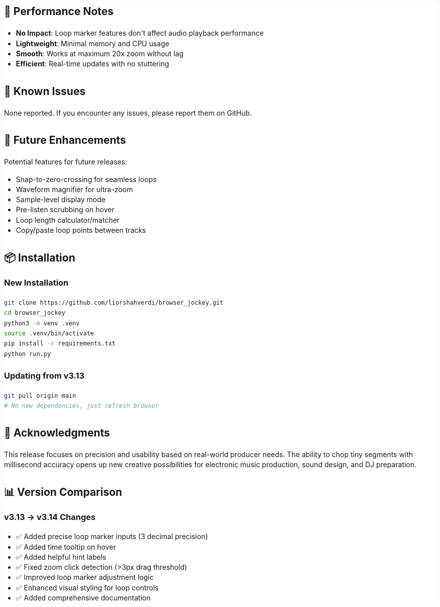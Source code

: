 ## 🎯 Performance Notes

- **No Impact**: Loop marker features don't affect audio playback performance
- **Lightweight**: Minimal memory and CPU usage
- **Smooth**: Works at maximum 20x zoom without lag
- **Efficient**: Real-time updates with no stuttering

## 🐛 Known Issues

None reported. If you encounter any issues, please report them on GitHub.

## 🔮 Future Enhancements

Potential features for future releases:
- Snap-to-zero-crossing for seamless loops
- Waveform magnifier for ultra-zoom
- Sample-level display mode
- Pre-listen scrubbing on hover
- Loop length calculator/matcher
- Copy/paste loop points between tracks

## 📦 Installation

### New Installation
```bash
git clone https://github.com/liorshahverdi/browser_jockey.git
cd browser_jockey
python3 -m venv .venv
source .venv/bin/activate
pip install -r requirements.txt
python run.py
```

### Updating from v3.13
```bash
git pull origin main
# No new dependencies, just refresh browser
```

## 🙏 Acknowledgments

This release focuses on precision and usability based on real-world producer needs. The ability to chop tiny segments with millisecond accuracy opens up new creative possibilities for electronic music production, sound design, and DJ preparation.

## 📊 Version Comparison

### v3.13 → v3.14 Changes
- ✅ Added precise loop marker inputs (3 decimal precision)
- ✅ Added time tooltip on hover
- ✅ Added helpful hint labels
- ✅ Fixed zoom click detection (>3px drag threshold)
- ✅ Improved loop marker adjustment logic
- ✅ Enhanced visual styling for loop controls
- ✅ Added comprehensive documentation
